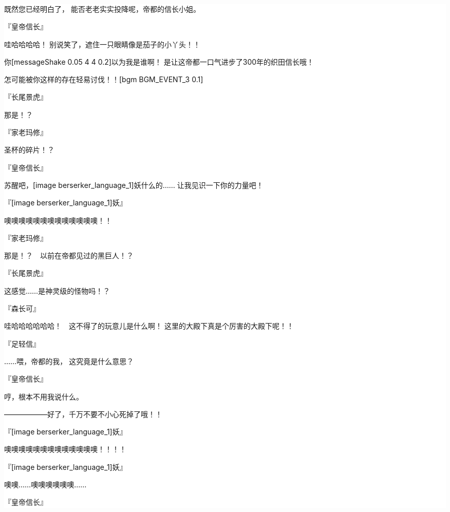 既然您已经明白了，
能否老老实实投降呢，帝都的信长小姐。

『皇帝信长』

哇哈哈哈哈！
别说笑了，遮住一只眼睛像是茄子的小丫头！！

你[messageShake 0.05 4 4 0.2]以为我是谁啊！
是让这帝都一口气进步了300年的织田信长哦！

怎可能被你这样的存在轻易讨伐！！[bgm BGM_EVENT_3 0.1]

『长尾景虎』

那是！？

『家老玛修』

圣杯的碎片！？

『皇帝信长』

苏醒吧，[image berserker_language_1]妖什么的……
让我见识一下你的力量吧！

『[image berserker_language_1]妖』

噢噢噢噢噢噢噢噢噢噢噢噢噢！！

『家老玛修』

那是！？　以前在帝都见过的黑巨人！？

『长尾景虎』

这感觉……是神灵级的怪物吗！？

『森长可』

哇哈哈哈哈哈哈！　这不得了的玩意儿是什么啊！
这里的大殿下真是个厉害的大殿下呢！！

『足轻信』

……喂，帝都的我，
这究竟是什么意思？

『皇帝信长』

哼，根本不用我说什么。

——————好了，千万不要不小心死掉了哦！！

『[image berserker_language_1]妖』

噢噢噢噢噢噢噢噢噢噢噢噢噢！！！！

『[image berserker_language_1]妖』

噢噢……噢噢噢噢噢噢……

『皇帝信长』
